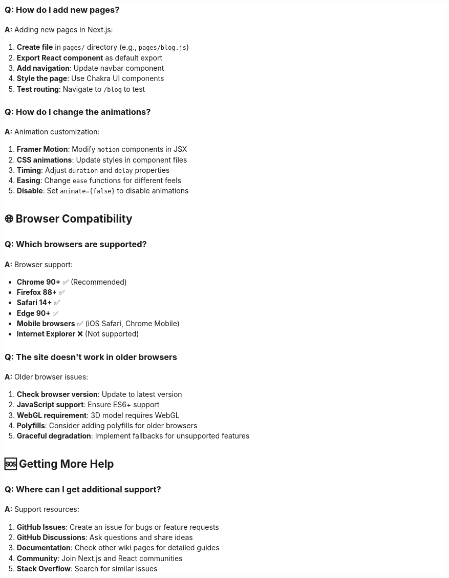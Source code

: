 ### Q: How do I add new pages?

**A:** Adding new pages in Next.js:

1. **Create file** in `pages/` directory (e.g., `pages/blog.js`)
2. **Export React component** as default export
3. **Add navigation**: Update navbar component
4. **Style the page**: Use Chakra UI components
5. **Test routing**: Navigate to `/blog` to test

### Q: How do I change the animations?

**A:** Animation customization:

1. **Framer Motion**: Modify `motion` components in JSX
2. **CSS animations**: Update styles in component files
3. **Timing**: Adjust `duration` and `delay` properties
4. **Easing**: Change `ease` functions for different feels
5. **Disable**: Set `animate={false}` to disable animations

## 🌐 Browser Compatibility

### Q: Which browsers are supported?

**A:** Browser support:

- **Chrome 90+** ✅ (Recommended)
- **Firefox 88+** ✅
- **Safari 14+** ✅
- **Edge 90+** ✅
- **Mobile browsers** ✅ (iOS Safari, Chrome Mobile)
- **Internet Explorer** ❌ (Not supported)

### Q: The site doesn't work in older browsers

**A:** Older browser issues:

1. **Check browser version**: Update to latest version
2. **JavaScript support**: Ensure ES6+ support
3. **WebGL requirement**: 3D model requires WebGL
4. **Polyfills**: Consider adding polyfills for older browsers
5. **Graceful degradation**: Implement fallbacks for unsupported features

## 🆘 Getting More Help

### Q: Where can I get additional support?

**A:** Support resources:

1. **GitHub Issues**: Create an issue for bugs or feature requests
2. **GitHub Discussions**: Ask questions and share ideas
3. **Documentation**: Check other wiki pages for detailed guides
4. **Community**: Join Next.js and React communities
5. **Stack Overflow**: Search for similar issues
